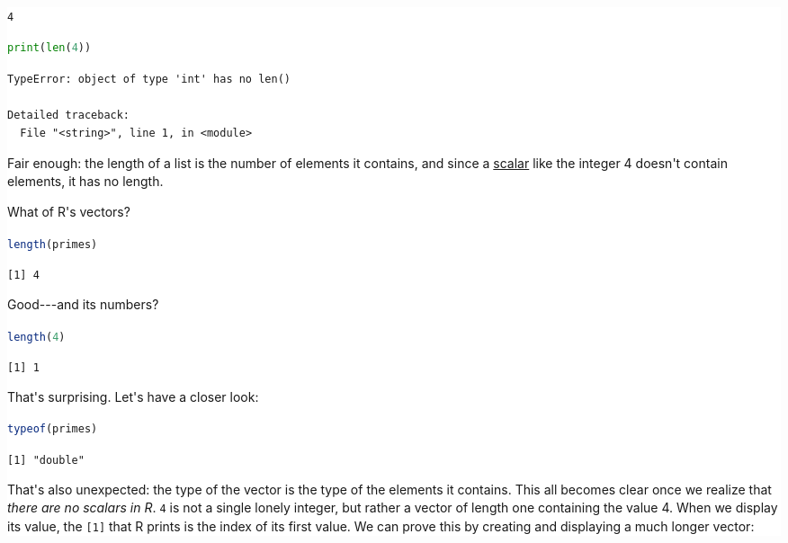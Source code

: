 ```
4
```


```python
print(len(4))
```

```
TypeError: object of type 'int' has no len()

Detailed traceback: 
  File "<string>", line 1, in <module>
```

Fair enough:
the length of a list is the number of elements it contains,
and since a [scalar](#g:scalar) like the integer 4 doesn't contain elements,
it has no length.

What of R's vectors?


```r
length(primes)
```

```
[1] 4
```

Good---and its numbers?


```r
length(4)
```

```
[1] 1
```

That's surprising.
Let's have a closer look:


```r
typeof(primes)
```

```
[1] "double"
```

That's also unexpected:
the type of the vector is the type of the elements it contains.
This all becomes clear once we realize that *there are no scalars in R*.
`4` is not a single lonely integer,
but rather a vector of length one containing the value 4.
When we display its value,
the `[1]` that R prints is the index of its first value.
We can prove this by creating and displaying a much longer vector:
